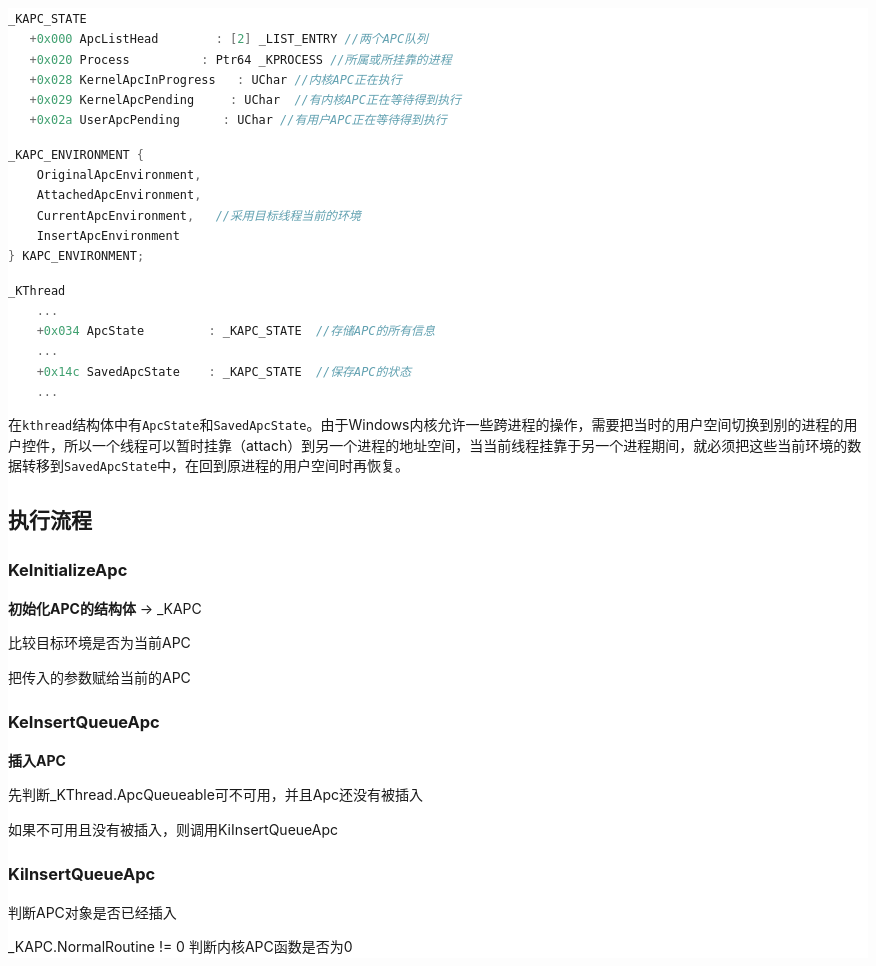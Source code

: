 ```c
_KAPC_STATE
   +0x000 ApcListHead        : [2] _LIST_ENTRY //两个APC队列
   +0x020 Process          : Ptr64 _KPROCESS //所属或所挂靠的进程
   +0x028 KernelApcInProgress   : UChar //内核APC正在执行
   +0x029 KernelApcPending     : UChar  //有内核APC正在等待得到执行
   +0x02a UserApcPending      : UChar //有用户APC正在等待得到执行
```

```c
_KAPC_ENVIRONMENT {
	OriginalApcEnvironment, 
	AttachedApcEnvironment,
	CurrentApcEnvironment,   //采用目标线程当前的环境
	InsertApcEnvironment
} KAPC_ENVIRONMENT;
```

```c
_KThread
    ...
    +0x034 ApcState         : _KAPC_STATE  //存储APC的所有信息
    ...
    +0x14c SavedApcState    : _KAPC_STATE  //保存APC的状态
    ...
```

在`kthread`结构体中有`ApcState`和`SavedApcState`。由于Windows内核允许一些跨进程的操作，需要把当时的用户空间切换到别的进程的用户控件，所以一个线程可以暂时挂靠（attach）到另一个进程的地址空间，当当前线程挂靠于另一个进程期间，就必须把这些当前环境的数据转移到`SavedApcState`中，在回到原进程的用户空间时再恢复。

## 执行流程

### KeInitializeApc   

**初始化APC的结构体** -> _KAPC

比较目标环境是否为当前APC

把传入的参数赋给当前的APC



### KeInsertQueueApc  

**插入APC**

先判断_KThread.ApcQueueable可不可用，并且Apc还没有被插入

如果不可用且没有被插入，则调用KiInsertQueueApc



### KiInsertQueueApc

判断APC对象是否已经插入

_KAPC.NormalRoutine != 0 判断内核APC函数是否为0
